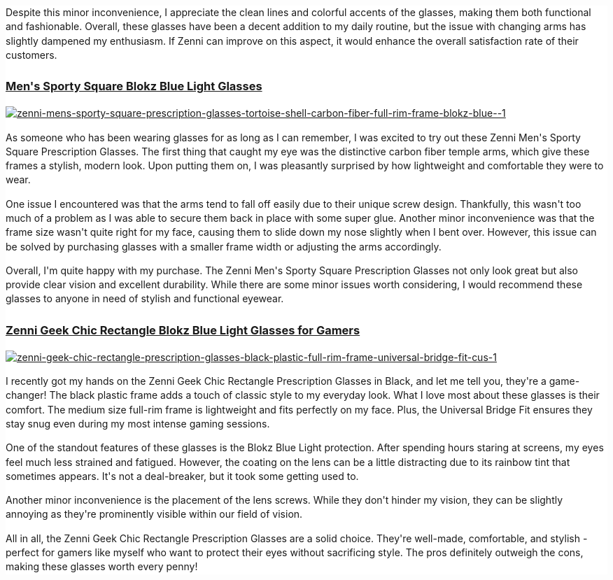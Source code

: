 Despite this minor inconvenience, I appreciate the clean lines and colorful accents of the glasses, making them both functional and fashionable. Overall, these glasses have been a decent addition to my daily routine, but the issue with changing arms has slightly dampened my enthusiasm. If Zenni can improve on this aspect, it would enhance the overall satisfaction rate of their customers. 


### [Men's Sporty Square Blokz Blue Light Glasses](https://serp.ly/@serpgames/amazon/zenni-gaming-glasses?utm_source=serpgames&utm_medium=website&utm_campaign=serp.games&utm_content=zenni-gaming-glasses&utm_term=mens-sporty-square-blokz-blue-light-glasses)

<div class="image"><a href="https://serp.ly/@serpgames/amazon/zenni-gaming-glasses?utm_source=serpgames&utm_medium=website&utm_campaign=serp.games&utm_content=zenni-gaming-glasses&utm_term=zenni-mens-sporty-square-prescription-glasses-tortoise-shell-carbon-fiber-full-rim-frame-blokz-blue-1"><img alt="zenni-mens-sporty-square-prescription-glasses-tortoise-shell-carbon-fiber-full-rim-frame-blokz-blue--1" src="https://imagedelivery.net/vy2bglCGN6hEeWOnSe2c7A/zenni-mens-sporty-square-prescription-glasses-tortoise-shell-carbon-fiber-full-rim-frame-blokz-blue--1/w=720,h=540,fit=pad,background=black"/></a></div>

As someone who has been wearing glasses for as long as I can remember, I was excited to try out these Zenni Men's Sporty Square Prescription Glasses. The first thing that caught my eye was the distinctive carbon fiber temple arms, which give these frames a stylish, modern look. Upon putting them on, I was pleasantly surprised by how lightweight and comfortable they were to wear. 

One issue I encountered was that the arms tend to fall off easily due to their unique screw design. Thankfully, this wasn't too much of a problem as I was able to secure them back in place with some super glue. Another minor inconvenience was that the frame size wasn't quite right for my face, causing them to slide down my nose slightly when I bent over. However, this issue can be solved by purchasing glasses with a smaller frame width or adjusting the arms accordingly. 

Overall, I'm quite happy with my purchase. The Zenni Men's Sporty Square Prescription Glasses not only look great but also provide clear vision and excellent durability. While there are some minor issues worth considering, I would recommend these glasses to anyone in need of stylish and functional eyewear. 


### [Zenni Geek Chic Rectangle Blokz Blue Light Glasses for Gamers](https://serp.ly/@serpgames/amazon/zenni-gaming-glasses?utm_source=serpgames&utm_medium=website&utm_campaign=serp.games&utm_content=zenni-gaming-glasses&utm_term=zenni-geek-chic-rectangle-blokz-blue-light-glasses-for-gamers)

<div class="image"><a href="https://serp.ly/@serpgames/amazon/zenni-gaming-glasses?utm_source=serpgames&utm_medium=website&utm_campaign=serp.games&utm_content=zenni-gaming-glasses&utm_term=zenni-geek-chic-rectangle-prescription-glasses-black-plastic-full-rim-frame-universal-bridge-fit-cus-1"><img alt="zenni-geek-chic-rectangle-prescription-glasses-black-plastic-full-rim-frame-universal-bridge-fit-cus-1" src="https://imagedelivery.net/vy2bglCGN6hEeWOnSe2c7A/zenni-geek-chic-rectangle-prescription-glasses-black-plastic-full-rim-frame-universal-bridge-fit-cus-1/w=720,h=540,fit=pad,background=black"/></a></div>

I recently got my hands on the Zenni Geek Chic Rectangle Prescription Glasses in Black, and let me tell you, they're a game-changer! The black plastic frame adds a touch of classic style to my everyday look. What I love most about these glasses is their comfort. The medium size full-rim frame is lightweight and fits perfectly on my face. Plus, the Universal Bridge Fit ensures they stay snug even during my most intense gaming sessions. 

One of the standout features of these glasses is the Blokz Blue Light protection. After spending hours staring at screens, my eyes feel much less strained and fatigued. However, the coating on the lens can be a little distracting due to its rainbow tint that sometimes appears. It's not a deal-breaker, but it took some getting used to. 

Another minor inconvenience is the placement of the lens screws. While they don't hinder my vision, they can be slightly annoying as they're prominently visible within our field of vision. 

All in all, the Zenni Geek Chic Rectangle Prescription Glasses are a solid choice. They're well-made, comfortable, and stylish - perfect for gamers like myself who want to protect their eyes without sacrificing style. The pros definitely outweigh the cons, making these glasses worth every penny! 
